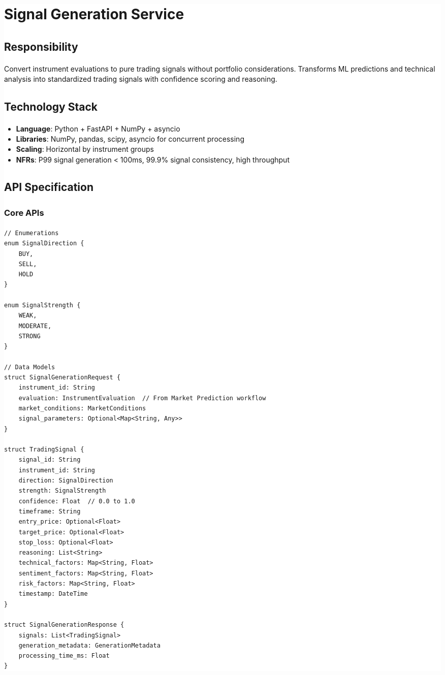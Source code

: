 # Signal Generation Service

## Responsibility
Convert instrument evaluations to pure trading signals without portfolio considerations. Transforms ML predictions and technical analysis into standardized trading signals with confidence scoring and reasoning.

## Technology Stack
- **Language**: Python + FastAPI + NumPy + asyncio
- **Libraries**: NumPy, pandas, scipy, asyncio for concurrent processing
- **Scaling**: Horizontal by instrument groups
- **NFRs**: P99 signal generation < 100ms, 99.9% signal consistency, high throughput

## API Specification

### Core APIs
```pseudo
// Enumerations
enum SignalDirection {
    BUY,
    SELL,
    HOLD
}

enum SignalStrength {
    WEAK,
    MODERATE,
    STRONG
}

// Data Models
struct SignalGenerationRequest {
    instrument_id: String
    evaluation: InstrumentEvaluation  // From Market Prediction workflow
    market_conditions: MarketConditions
    signal_parameters: Optional<Map<String, Any>>
}

struct TradingSignal {
    signal_id: String
    instrument_id: String
    direction: SignalDirection
    strength: SignalStrength
    confidence: Float  // 0.0 to 1.0
    timeframe: String
    entry_price: Optional<Float>
    target_price: Optional<Float>
    stop_loss: Optional<Float>
    reasoning: List<String>
    technical_factors: Map<String, Float>
    sentiment_factors: Map<String, Float>
    risk_factors: Map<String, Float>
    timestamp: DateTime
}

struct SignalGenerationResponse {
    signals: List<TradingSignal>
    generation_metadata: GenerationMetadata
    processing_time_ms: Float
}
```